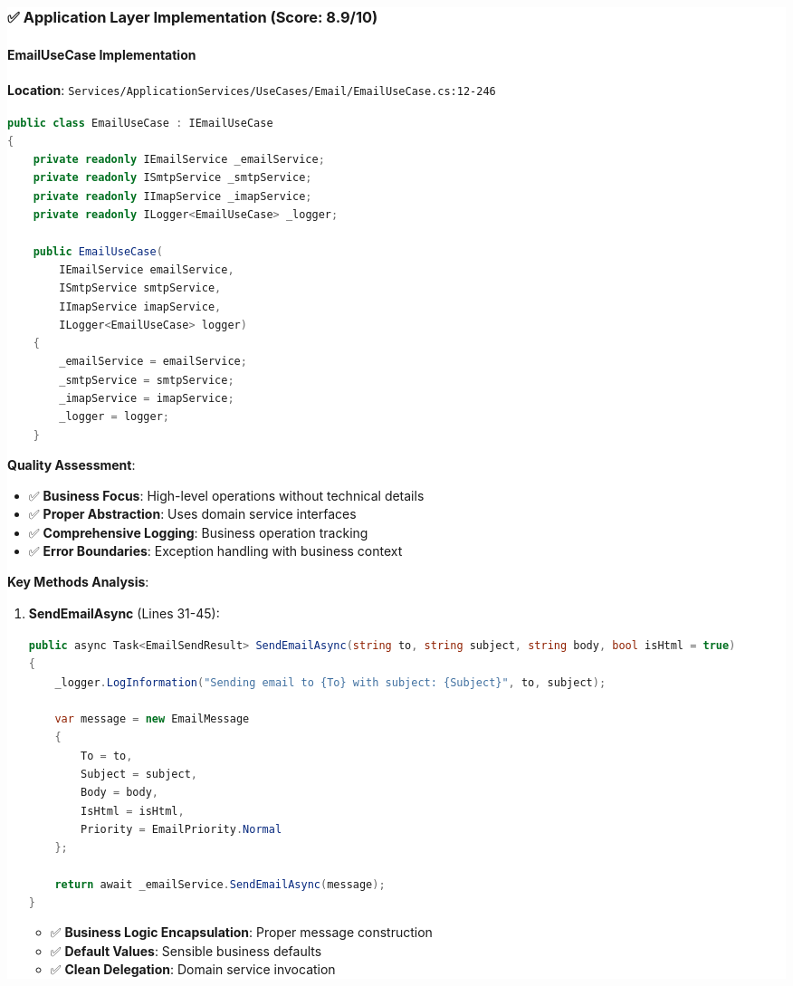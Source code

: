 
### ✅ Application Layer Implementation (Score: 8.9/10)

#### EmailUseCase Implementation
**Location**: `Services/ApplicationServices/UseCases/Email/EmailUseCase.cs:12-246`

```csharp
public class EmailUseCase : IEmailUseCase
{
    private readonly IEmailService _emailService;
    private readonly ISmtpService _smtpService;
    private readonly IImapService _imapService;
    private readonly ILogger<EmailUseCase> _logger;

    public EmailUseCase(
        IEmailService emailService,
        ISmtpService smtpService,
        IImapService imapService,
        ILogger<EmailUseCase> logger)
    {
        _emailService = emailService;
        _smtpService = smtpService;
        _imapService = imapService;
        _logger = logger;
    }
```

**Quality Assessment**:
- ✅ **Business Focus**: High-level operations without technical details
- ✅ **Proper Abstraction**: Uses domain service interfaces
- ✅ **Comprehensive Logging**: Business operation tracking
- ✅ **Error Boundaries**: Exception handling with business context

**Key Methods Analysis**:

1. **SendEmailAsync** (Lines 31-45):
   ```csharp
   public async Task<EmailSendResult> SendEmailAsync(string to, string subject, string body, bool isHtml = true)
   {
       _logger.LogInformation("Sending email to {To} with subject: {Subject}", to, subject);

       var message = new EmailMessage
       {
           To = to,
           Subject = subject,
           Body = body,
           IsHtml = isHtml,
           Priority = EmailPriority.Normal
       };

       return await _emailService.SendEmailAsync(message);
   }
   ```
   - ✅ **Business Logic Encapsulation**: Proper message construction
   - ✅ **Default Values**: Sensible business defaults
   - ✅ **Clean Delegation**: Domain service invocation
